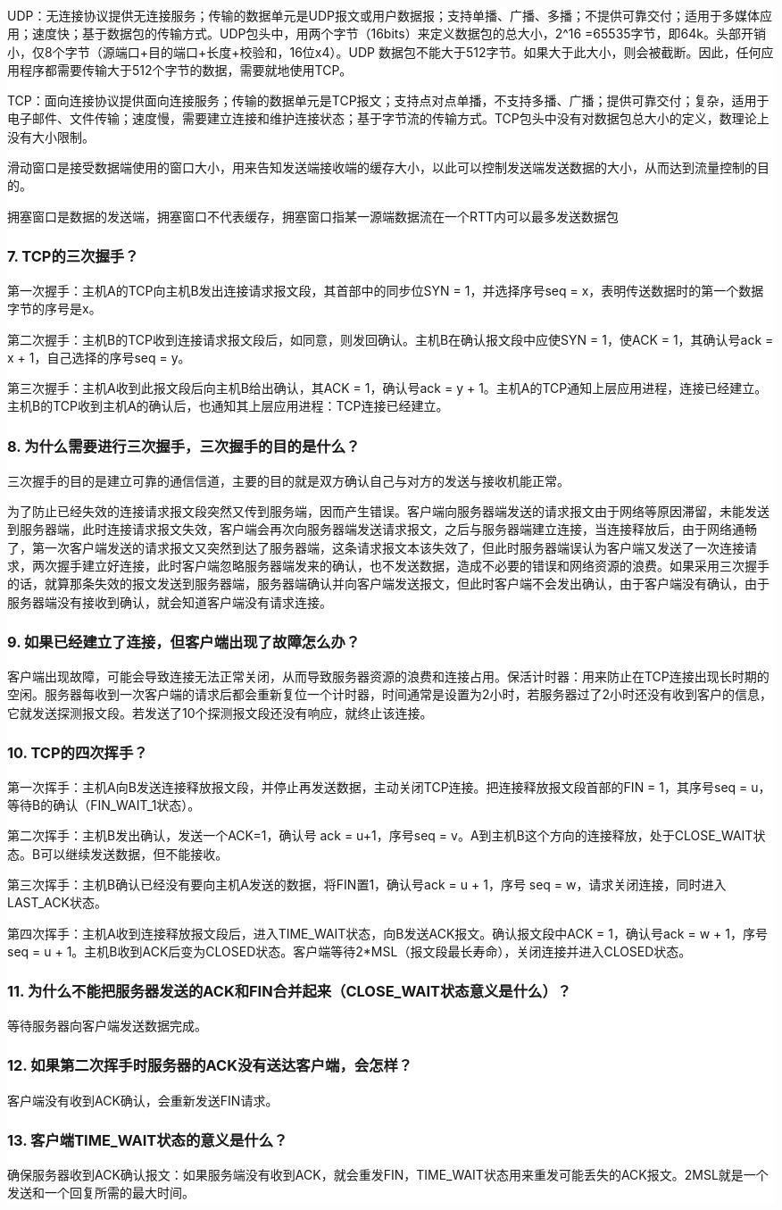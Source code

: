 UDP：无连接协议提供无连接服务；传输的数据单元是UDP报文或用户数据报；支持单播、广播、多播；不提供可靠交付；适用于多媒体应用；速度快；基于数据包的传输方式。UDP包头中，用两个字节（16bits）来定义数据包的总大小，2^16 =65535字节，即64k。头部开销小，仅8个字节（源端口+目的端口+长度+校验和，16位x4）。UDP 数据包不能大于512字节。如果大于此大小，则会被截断。因此，任何应用程序都需要传输大于512个字节的数据，需要就地使用TCP。

TCP：面向连接协议提供面向连接服务；传输的数据单元是TCP报文；支持点对点单播，不支持多播、广播；提供可靠交付；复杂，适用于电子邮件、文件传输；速度慢，需要建立连接和维护连接状态；基于字节流的传输方式。TCP包头中没有对数据包总大小的定义，数理论上没有大小限制。

滑动窗口是接受数据端使用的窗口大小，用来告知发送端接收端的缓存大小，以此可以控制发送端发送数据的大小，从而达到流量控制的目的。

拥塞窗口是数据的发送端，拥塞窗口不代表缓存，拥塞窗口指某一源端数据流在一个RTT内可以最多发送数据包

### 7. TCP的三次握手？

第一次握手：主机A的TCP向主机B发出连接请求报文段，其首部中的同步位SYN = 1，并选择序号seq = x，表明传送数据时的第一个数据字节的序号是x。

第二次握手：主机B的TCP收到连接请求报文段后，如同意，则发回确认。主机B在确认报文段中应使SYN = 1，使ACK = 1，其确认号ack = x + 1，自己选择的序号seq = y。

第三次握手：主机A收到此报文段后向主机B给出确认，其ACK = 1，确认号ack = y + 1。主机A的TCP通知上层应用进程，连接已经建立。主机B的TCP收到主机A的确认后，也通知其上层应用进程：TCP连接已经建立。

### 8. 为什么需要进行三次握手，三次握手的目的是什么？

三次握手的目的是建立可靠的通信信道，主要的目的就是双方确认自己与对方的发送与接收机能正常。

为了防止已经失效的连接请求报文段突然又传到服务端，因而产生错误。客户端向服务器端发送的请求报文由于网络等原因滞留，未能发送到服务器端，此时连接请求报文失效，客户端会再次向服务器端发送请求报文，之后与服务器端建立连接，当连接释放后，由于网络通畅了，第一次客户端发送的请求报文又突然到达了服务器端，这条请求报文本该失效了，但此时服务器端误认为客户端又发送了一次连接请求，两次握手建立好连接，此时客户端忽略服务器端发来的确认，也不发送数据，造成不必要的错误和网络资源的浪费。如果采用三次握手的话，就算那条失效的报文发送到服务器端，服务器端确认并向客户端发送报文，但此时客户端不会发出确认，由于客户端没有确认，由于服务器端没有接收到确认，就会知道客户端没有请求连接。

### 9. 如果已经建立了连接，但客户端出现了故障怎么办？

客户端出现故障，可能会导致连接无法正常关闭，从而导致服务器资源的浪费和连接占用。保活计时器：用来防止在TCP连接出现长时期的空闲。服务器每收到一次客户端的请求后都会重新复位一个计时器，时间通常是设置为2小时，若服务器过了2小时还没有收到客户的信息，它就发送探测报文段。若发送了10个探测报文段还没有响应，就终止该连接。

### 10.  TCP的四次挥手？

第一次挥手：主机A向B发送连接释放报文段，并停止再发送数据，主动关闭TCP连接。把连接释放报文段首部的FIN = 1，其序号seq = u，等待B的确认（FIN_WAIT_1状态）。

第二次挥手：主机B发出确认，发送一个ACK=1，确认号 ack = u+1，序号seq = v。A到主机B这个方向的连接释放，处于CLOSE_WAIT状态。B可以继续发送数据，但不能接收。

第三次挥手：主机B确认已经没有要向主机A发送的数据，将FIN置1，确认号ack = u + 1，序号 seq = w，请求关闭连接，同时进入LAST_ACK状态。

第四次挥手：主机A收到连接释放报文段后，进入TIME_WAIT状态，向B发送ACK报文。确认报文段中ACK = 1，确认号ack = w + 1，序号 seq = u + 1。主机B收到ACK后变为CLOSED状态。客户端等待2*MSL（报文段最长寿命），关闭连接并进入CLOSED状态。

### 11. 为什么不能把服务器发送的ACK和FIN合并起来（CLOSE_WAIT状态意义是什么）？

等待服务器向客户端发送数据完成。

### 12. 如果第二次挥手时服务器的ACK没有送达客户端，会怎样？

客户端没有收到ACK确认，会重新发送FIN请求。

### 13. 客户端TIME_WAIT状态的意义是什么？

确保服务器收到ACK确认报文：如果服务端没有收到ACK，就会重发FIN，TIME_WAIT状态用来重发可能丢失的ACK报文。2MSL就是一个发送和一个回复所需的最大时间。
